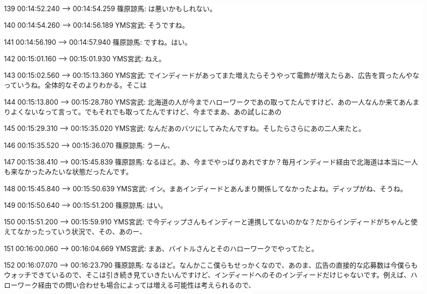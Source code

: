 139
00:14:52.240 --> 00:14:54.259
篠原諒馬: は悪いかもしれない。

140
00:14:54.260 --> 00:14:56.189
YMS宮武: そうですね。

141
00:14:56.190 --> 00:14:57.940
篠原諒馬: ですね。はい。

142
00:15:01.160 --> 00:15:01.930
YMS宮武: ねえ。

143
00:15:02.560 --> 00:15:13.360
YMS宮武: でインディードがあってまた増えたらそうやって電飾が増えたらあ、広告を買ったんやなっていうね。全体的なそのよりわかる。そこは

144
00:15:13.800 --> 00:15:28.780
YMS宮武: 北海道の人が今までハローワークであの取ってたんですけど、あの一人なんか来てあんまりよくないなって言って。でもそれでも取ってたんですけど、今までまあ、あの試しにあの

145
00:15:29.310 --> 00:15:35.020
YMS宮武: なんだあのバツにしてみたんですね。そしたらさらにあの二人来たと。

146
00:15:35.520 --> 00:15:36.070
篠原諒馬: うーん、

147
00:15:38.410 --> 00:15:45.839
篠原諒馬: なるほど。あ、今までやっぱりあれですか？毎月インディード経由で北海道は本当に一人も来なかったみたいな状態だったんです。

148
00:15:45.840 --> 00:15:50.639
YMS宮武: イン。まあインディードとあんまり関係してなかったよね。ディップがね、そうね。

149
00:15:50.640 --> 00:15:51.200
篠原諒馬: はい。

150
00:15:51.200 --> 00:15:59.910
YMS宮武: で今ディップさんもインディーと連携してないのかな？だからインディードがちゃんと使えてなかったっていう状況で、その、あのー、

151
00:16:00.060 --> 00:16:04.669
YMS宮武: まあ、バイトルさんとそのハローワークでやってたと。

152
00:16:07.070 --> 00:16:23.790
篠原諒馬: なるほど。なんかここ僕らもせっかくなので、あのま、広告の直接的な応募数は今僕らもウォッチできているので、そこは引き続き見ていきたいんですけど、インディードへのそのインディードだけじゃないです。例えば、ハローワーク経由での問い合わせも場合によっては増える可能性は考えられるので、
